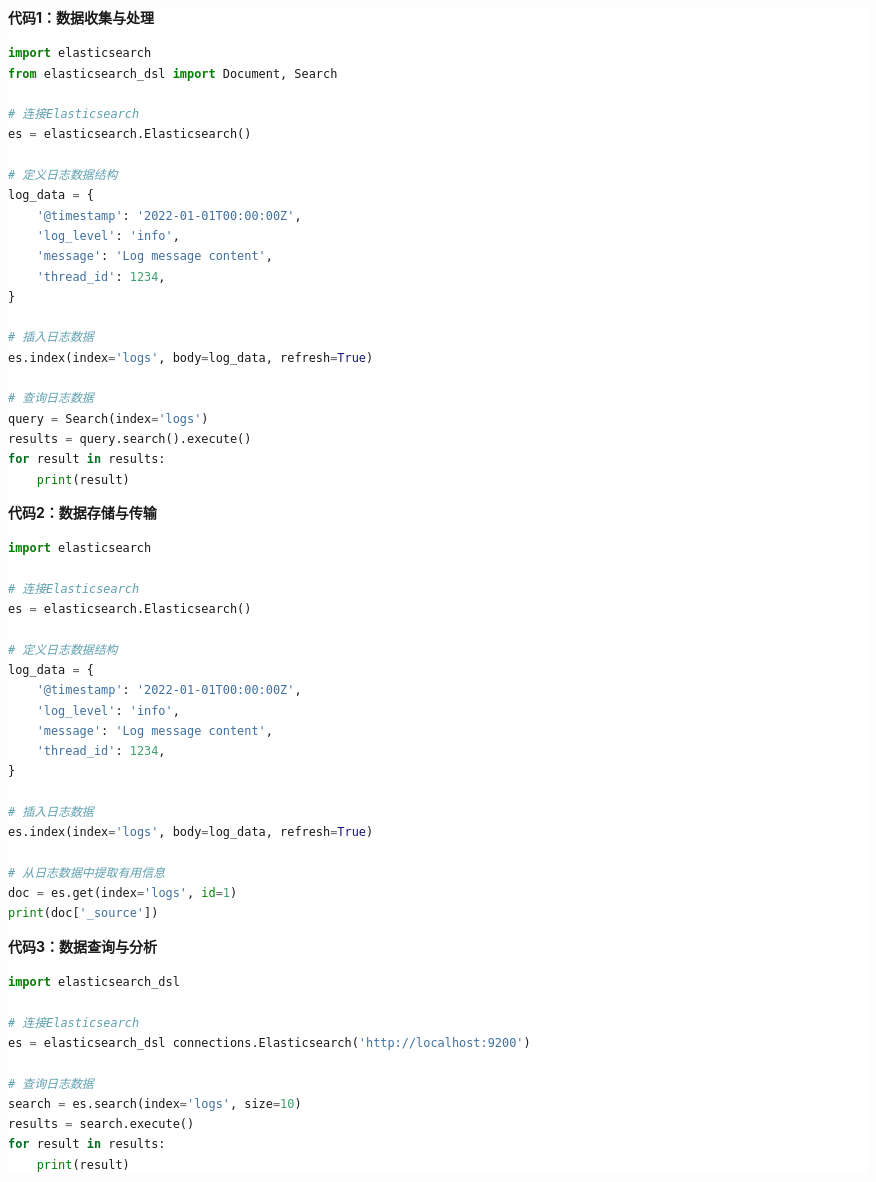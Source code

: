 **代码1：数据收集与处理**

```python
import elasticsearch
from elasticsearch_dsl import Document, Search

# 连接Elasticsearch
es = elasticsearch.Elasticsearch()

# 定义日志数据结构
log_data = {
    '@timestamp': '2022-01-01T00:00:00Z',
    'log_level': 'info',
    'message': 'Log message content',
    'thread_id': 1234,
}

# 插入日志数据
es.index(index='logs', body=log_data, refresh=True)

# 查询日志数据
query = Search(index='logs')
results = query.search().execute()
for result in results:
    print(result)
```

**代码2：数据存储与传输**

```python
import elasticsearch

# 连接Elasticsearch
es = elasticsearch.Elasticsearch()

# 定义日志数据结构
log_data = {
    '@timestamp': '2022-01-01T00:00:00Z',
    'log_level': 'info',
    'message': 'Log message content',
    'thread_id': 1234,
}

# 插入日志数据
es.index(index='logs', body=log_data, refresh=True)

# 从日志数据中提取有用信息
doc = es.get(index='logs', id=1)
print(doc['_source'])
```

**代码3：数据查询与分析**

```python
import elasticsearch_dsl

# 连接Elasticsearch
es = elasticsearch_dsl connections.Elasticsearch('http://localhost:9200')

# 查询日志数据
search = es.search(index='logs', size=10)
results = search.execute()
for result in results:
    print(result)
```
